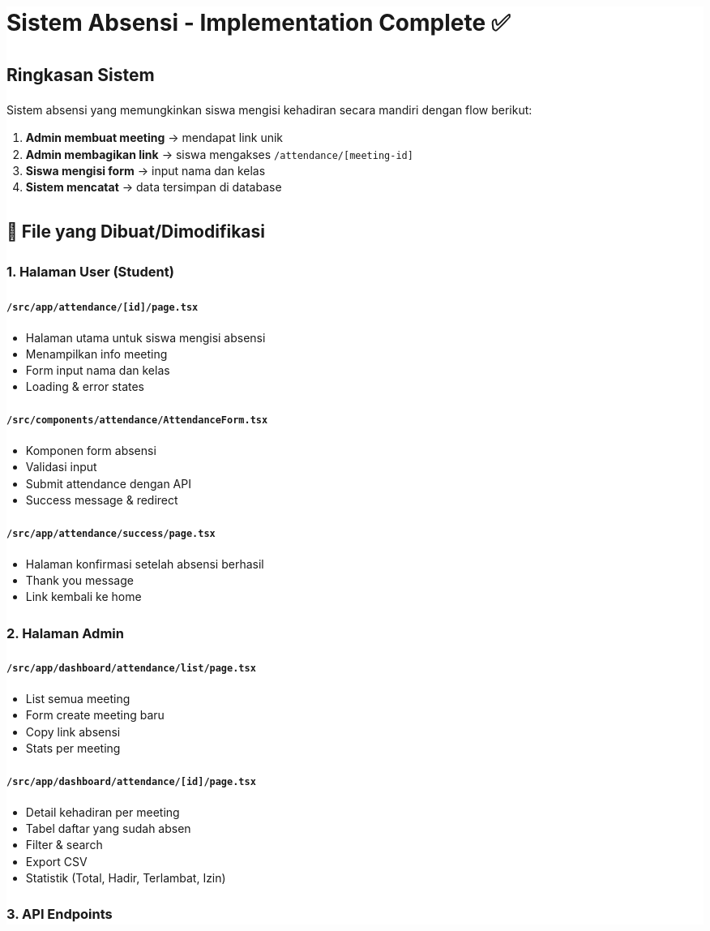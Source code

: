 # Sistem Absensi - Implementation Complete ✅

## Ringkasan Sistem

Sistem absensi yang memungkinkan siswa mengisi kehadiran secara mandiri dengan flow berikut:

1. **Admin membuat meeting** → mendapat link unik
2. **Admin membagikan link** → siswa mengakses `/attendance/[meeting-id]`
3. **Siswa mengisi form** → input nama dan kelas
4. **Sistem mencatat** → data tersimpan di database

## 📁 File yang Dibuat/Dimodifikasi

### 1. **Halaman User (Student)**

#### `/src/app/attendance/[id]/page.tsx`
- Halaman utama untuk siswa mengisi absensi
- Menampilkan info meeting
- Form input nama dan kelas
- Loading & error states

#### `/src/components/attendance/AttendanceForm.tsx`
- Komponen form absensi
- Validasi input
- Submit attendance dengan API
- Success message & redirect

#### `/src/app/attendance/success/page.tsx`
- Halaman konfirmasi setelah absensi berhasil
- Thank you message
- Link kembali ke home

### 2. **Halaman Admin**

#### `/src/app/dashboard/attendance/list/page.tsx`
- List semua meeting
- Form create meeting baru
- Copy link absensi
- Stats per meeting

#### `/src/app/dashboard/attendance/[id]/page.tsx`
- Detail kehadiran per meeting
- Tabel daftar yang sudah absen
- Filter & search
- Export CSV
- Statistik (Total, Hadir, Terlambat, Izin)

### 3. **API Endpoints**
